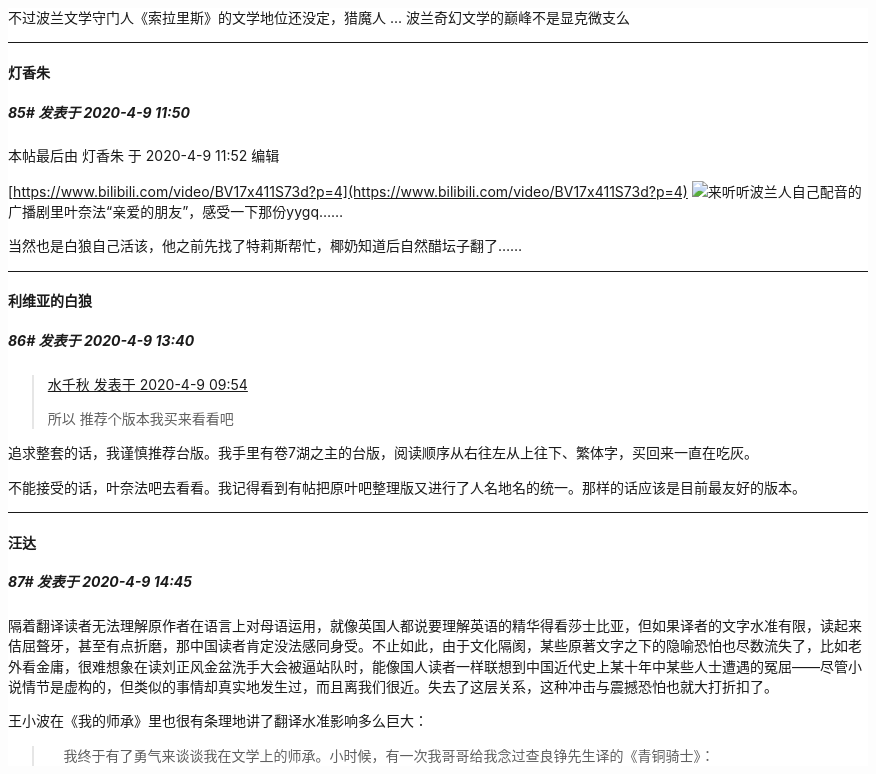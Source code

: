 
不过波兰文学守门人《索拉里斯》的文学地位还没定，猎魔人 ...</blockquote>
波兰奇幻文学的巅峰不是显克微支么







*****

####  灯香朱  
##### 85#       发表于 2020-4-9 11:50



 本帖最后由 灯香朱 于 2020-4-9 11:52 编辑 

[https://www.bilibili.com/video/BV17x411S73d?p=4](https://www.bilibili.com/video/BV17x411S73d?p=4)
<img src="https://static.saraba1st.com/image/smiley/face2017/037.png" referrerpolicy="no-referrer">来听听波兰人自己配音的广播剧里叶奈法“亲爱的朋友”，感受一下那份yygq……

当然也是白狼自己活该，他之前先找了特莉斯帮忙，椰奶知道后自然醋坛子翻了……







*****

####  利维亚的白狼  
##### 86#       发表于 2020-4-9 13:40



<blockquote><a href="httphttps://bbs.saraba1st.com/2b/forum.php?mod=redirect&amp;goto=findpost&amp;pid=47021855&amp;ptid=1922968" target="_blank">水千秋 发表于 2020-4-9 09:54</a>

所以 推荐个版本我买来看看吧</blockquote>
追求整套的话，我谨慎推荐台版。我手里有卷7湖之主的台版，阅读顺序从右往左从上往下、繁体字，买回来一直在吃灰。

不能接受的话，叶奈法吧去看看。我记得看到有帖把原叶吧整理版又进行了人名地名的统一。那样的话应该是目前最友好的版本。







*****

####  汪达  
##### 87#       发表于 2020-4-9 14:45




隔着翻译读者无法理解原作者在语言上对母语运用，就像英国人都说要理解英语的精华得看莎士比亚，但如果译者的文字水准有限，读起来佶屈聱牙，甚至有点折磨，那中国读者肯定没法感同身受。不止如此，由于文化隔阂，某些原著文字之下的隐喻恐怕也尽数流失了，比如老外看金庸，很难想象在读刘正风金盆洗手大会被逼站队时，能像国人读者一样联想到中国近代史上某十年中某些人士遭遇的冤屈——尽管小说情节是虚构的，但类似的事情却真实地发生过，而且离我们很近。失去了这层关系，这种冲击与震撼恐怕也就大打折扣了。


王小波在《我的师承》里也很有条理地讲了翻译水准影响多么巨大：
 <blockquote>    我终于有了勇气来谈谈我在文学上的师承。小时候，有一次我哥哥给我念过查良铮先生译的《青铜骑士》：
